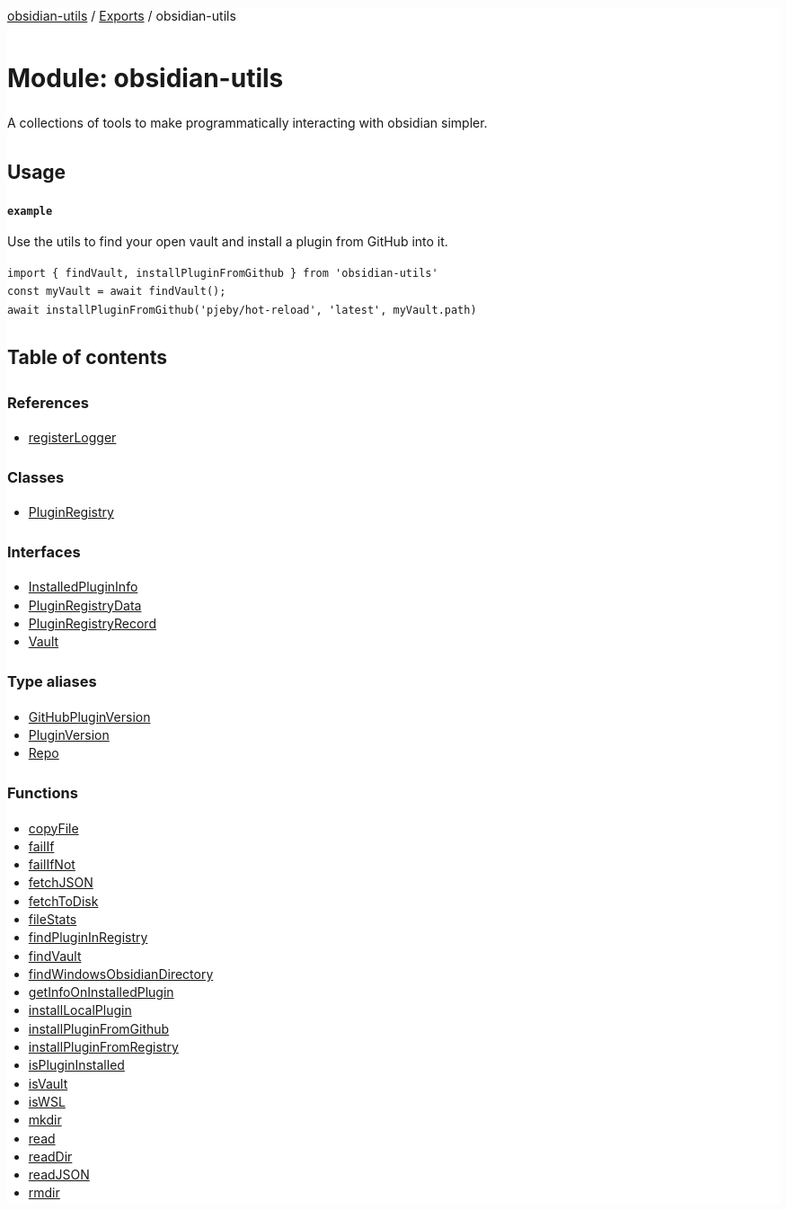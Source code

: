 [obsidian-utils](../README.md) / [Exports](../modules.md) / obsidian-utils

# Module: obsidian-utils

A collections of tools to make programmatically interacting with obsidian simpler.

## Usage

**`example`** 

Use the utils to find your open vault and install a plugin from GitHub into it.

```
import { findVault, installPluginFromGithub } from 'obsidian-utils'
const myVault = await findVault();
await installPluginFromGithub('pjeby/hot-reload', 'latest', myVault.path)
```

## Table of contents

### References

- [registerLogger](obsidian_utils.md#registerlogger)

### Classes

- [PluginRegistry](../classes/obsidian_utils.pluginregistry.md)

### Interfaces

- [InstalledPluginInfo](../interfaces/obsidian_utils.installedplugininfo.md)
- [PluginRegistryData](../interfaces/obsidian_utils.pluginregistrydata.md)
- [PluginRegistryRecord](../interfaces/obsidian_utils.pluginregistryrecord.md)
- [Vault](../interfaces/obsidian_utils.vault.md)

### Type aliases

- [GitHubPluginVersion](obsidian_utils.md#githubpluginversion)
- [PluginVersion](obsidian_utils.md#pluginversion)
- [Repo](obsidian_utils.md#repo)

### Functions

- [copyFile](obsidian_utils.md#copyfile)
- [failIf](obsidian_utils.md#failif)
- [failIfNot](obsidian_utils.md#failifnot)
- [fetchJSON](obsidian_utils.md#fetchjson)
- [fetchToDisk](obsidian_utils.md#fetchtodisk)
- [fileStats](obsidian_utils.md#filestats)
- [findPluginInRegistry](obsidian_utils.md#findplugininregistry)
- [findVault](obsidian_utils.md#findvault)
- [findWindowsObsidianDirectory](obsidian_utils.md#findwindowsobsidiandirectory)
- [getInfoOnInstalledPlugin](obsidian_utils.md#getinfooninstalledplugin)
- [installLocalPlugin](obsidian_utils.md#installlocalplugin)
- [installPluginFromGithub](obsidian_utils.md#installpluginfromgithub)
- [installPluginFromRegistry](obsidian_utils.md#installpluginfromregistry)
- [isPluginInstalled](obsidian_utils.md#isplugininstalled)
- [isVault](obsidian_utils.md#isvault)
- [isWSL](obsidian_utils.md#iswsl)
- [mkdir](obsidian_utils.md#mkdir)
- [read](obsidian_utils.md#read)
- [readDir](obsidian_utils.md#readdir)
- [readJSON](obsidian_utils.md#readjson)
- [rmdir](obsidian_utils.md#rmdir)